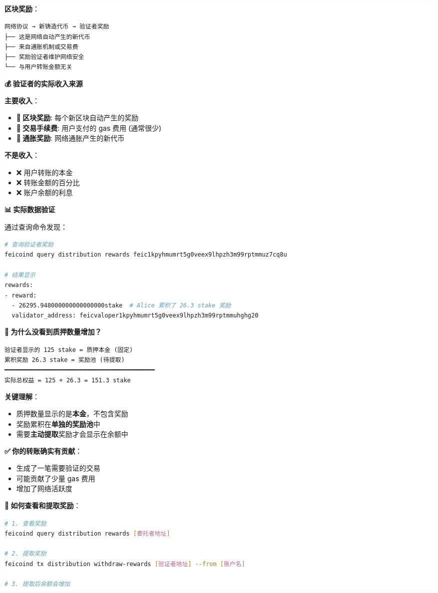 **区块奖励**：
```
网络协议 → 新铸造代币 → 验证者奖励
├── 这是网络自动产生的新代币
├── 来自通胀机制或交易费
├── 奖励验证者维护网络安全
└── 与用户转账金额无关
```

**💰 验证者的实际收入来源**

**主要收入**：
- **🎁 区块奖励**: 每个新区块自动产生的奖励
- **💸 交易手续费**: 用户支付的 gas 费用 (通常很少)
- **🔄 通胀奖励**: 网络通胀产生的新代币

**不是收入**：
- ❌ 用户转账的本金
- ❌ 转账金额的百分比
- ❌ 账户余额的利息

**📊 实际数据验证**

通过查询命令发现：
```bash
# 查询验证者奖励
feicoind query distribution rewards feic1kpyhmumrt5g0veex9lhpzh3m99rptmmuz7cq8u

# 结果显示
rewards:
- reward:
  - 26295.948000000000000000stake  # Alice 累积了 26.3 stake 奖励
  validator_address: feicvaloper1kpyhmumrt5g0veex9lhpzh3m99rptmmuhghg20
```

**🎯 为什么没看到质押数量增加？**

```
验证者显示的 125 stake = 质押本金 (固定)
累积奖励 26.3 stake = 奖励池 (待提取)
━━━━━━━━━━━━━━━━━━━━━━━━━━━━━━━━━━━━━━━━━━
实际总权益 = 125 + 26.3 = 151.3 stake
```

**关键理解**：
- 质押数量显示的是**本金**，不包含奖励
- 奖励累积在**单独的奖励池**中
- 需要**主动提取**奖励才会显示在余额中

**✅ 你的转账确实有贡献**：
- 生成了一笔需要验证的交易
- 可能贡献了少量 gas 费用
- 增加了网络活跃度

**🔧 如何查看和提取奖励**：
```bash
# 1. 查看奖励
feicoind query distribution rewards [委托者地址]

# 2. 提取奖励
feicoind tx distribution withdraw-rewards [验证者地址] --from [账户名]

# 3. 提取后余额会增加
```
